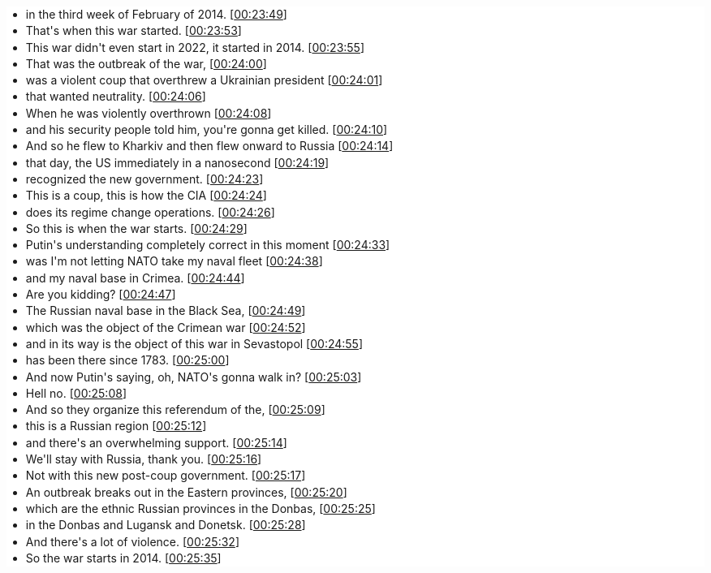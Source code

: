 *  in the third week of February of 2014. [[00:23:49](https://www.youtube.com/watch?v=JS-3QssVPeg&t=1429.24s)]
*  That's when this war started. [[00:23:53](https://www.youtube.com/watch?v=JS-3QssVPeg&t=1433.6s)]
*  This war didn't even start in 2022, it started in 2014. [[00:23:55](https://www.youtube.com/watch?v=JS-3QssVPeg&t=1435.88s)]
*  That was the outbreak of the war, [[00:24:00](https://www.youtube.com/watch?v=JS-3QssVPeg&t=1440.28s)]
*  was a violent coup that overthrew a Ukrainian president [[00:24:01](https://www.youtube.com/watch?v=JS-3QssVPeg&t=1441.76s)]
*  that wanted neutrality. [[00:24:06](https://www.youtube.com/watch?v=JS-3QssVPeg&t=1446.44s)]
*  When he was violently overthrown [[00:24:08](https://www.youtube.com/watch?v=JS-3QssVPeg&t=1448.44s)]
*  and his security people told him, you're gonna get killed. [[00:24:10](https://www.youtube.com/watch?v=JS-3QssVPeg&t=1450.64s)]
*  And so he flew to Kharkiv and then flew onward to Russia [[00:24:14](https://www.youtube.com/watch?v=JS-3QssVPeg&t=1454.36s)]
*  that day, the US immediately in a nanosecond [[00:24:19](https://www.youtube.com/watch?v=JS-3QssVPeg&t=1459.6s)]
*  recognized the new government. [[00:24:23](https://www.youtube.com/watch?v=JS-3QssVPeg&t=1463.0s)]
*  This is a coup, this is how the CIA [[00:24:24](https://www.youtube.com/watch?v=JS-3QssVPeg&t=1464.9199999999998s)]
*  does its regime change operations. [[00:24:26](https://www.youtube.com/watch?v=JS-3QssVPeg&t=1466.8s)]
*  So this is when the war starts. [[00:24:29](https://www.youtube.com/watch?v=JS-3QssVPeg&t=1469.32s)]
*  Putin's understanding completely correct in this moment [[00:24:33](https://www.youtube.com/watch?v=JS-3QssVPeg&t=1473.4399999999998s)]
*  was I'm not letting NATO take my naval fleet [[00:24:38](https://www.youtube.com/watch?v=JS-3QssVPeg&t=1478.4799999999998s)]
*  and my naval base in Crimea. [[00:24:44](https://www.youtube.com/watch?v=JS-3QssVPeg&t=1484.6s)]
*  Are you kidding? [[00:24:47](https://www.youtube.com/watch?v=JS-3QssVPeg&t=1487.6799999999998s)]
*  The Russian naval base in the Black Sea, [[00:24:49](https://www.youtube.com/watch?v=JS-3QssVPeg&t=1489.32s)]
*  which was the object of the Crimean war [[00:24:52](https://www.youtube.com/watch?v=JS-3QssVPeg&t=1492.3999999999999s)]
*  and in its way is the object of this war in Sevastopol [[00:24:55](https://www.youtube.com/watch?v=JS-3QssVPeg&t=1495.36s)]
*  has been there since 1783. [[00:25:00](https://www.youtube.com/watch?v=JS-3QssVPeg&t=1500.4799999999998s)]
*  And now Putin's saying, oh, NATO's gonna walk in? [[00:25:03](https://www.youtube.com/watch?v=JS-3QssVPeg&t=1503.6799999999998s)]
*  Hell no. [[00:25:08](https://www.youtube.com/watch?v=JS-3QssVPeg&t=1508.1999999999998s)]
*  And so they organize this referendum of the, [[00:25:09](https://www.youtube.com/watch?v=JS-3QssVPeg&t=1509.4399999999998s)]
*  this is a Russian region [[00:25:12](https://www.youtube.com/watch?v=JS-3QssVPeg&t=1512.68s)]
*  and there's an overwhelming support. [[00:25:14](https://www.youtube.com/watch?v=JS-3QssVPeg&t=1514.44s)]
*  We'll stay with Russia, thank you. [[00:25:16](https://www.youtube.com/watch?v=JS-3QssVPeg&t=1516.2s)]
*  Not with this new post-coup government. [[00:25:17](https://www.youtube.com/watch?v=JS-3QssVPeg&t=1517.5600000000002s)]
*  An outbreak breaks out in the Eastern provinces, [[00:25:20](https://www.youtube.com/watch?v=JS-3QssVPeg&t=1520.64s)]
*  which are the ethnic Russian provinces in the Donbas, [[00:25:25](https://www.youtube.com/watch?v=JS-3QssVPeg&t=1525.0s)]
*  in the Donbas and Lugansk and Donetsk. [[00:25:28](https://www.youtube.com/watch?v=JS-3QssVPeg&t=1528.88s)]
*  And there's a lot of violence. [[00:25:32](https://www.youtube.com/watch?v=JS-3QssVPeg&t=1532.3200000000002s)]
*  So the war starts in 2014. [[00:25:35](https://www.youtube.com/watch?v=JS-3QssVPeg&t=1535.2800000000002s)]